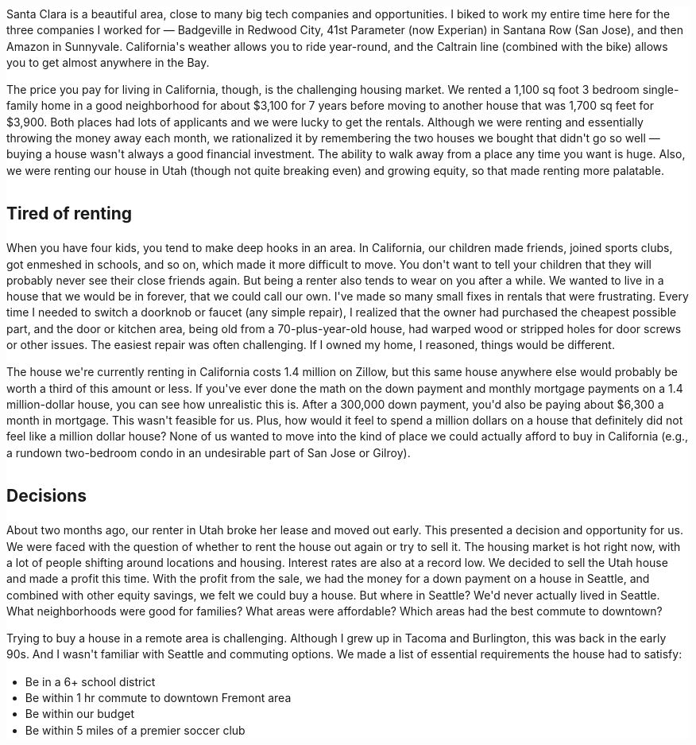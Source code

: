 Santa Clara is a beautiful area, close to many big tech companies and opportunities. I biked to work my entire time here for the three companies I worked for &mdash; Badgeville in Redwood City, 41st Parameter (now Experian) in Santana Row (San Jose), and then Amazon in Sunnyvale. California's weather allows you to ride year-round, and the Caltrain line (combined with the bike) allows you to get almost anywhere in the Bay.

The price you pay for living in California, though, is the challenging housing market. We rented a 1,100 sq foot 3 bedroom single-family home in a good neighborhood for about $3,100 for 7 years before moving to another house that was 1,700 sq feet for $3,900. Both places had lots of applicants and we were lucky to get the rentals. Although we were renting and essentially throwing the money away each month, we rationalized it by remembering the two houses we bought that didn't go so well &mdash; buying a house wasn't always a good financial investment. The ability to walk away from a place any time you want is huge. Also, we were renting our house in Utah (though not quite breaking even) and growing equity, so that made renting more palatable.

## Tired of renting

When you have four kids, you tend to make deep hooks in an area. In California, our children made friends, joined sports clubs, got enmeshed in schools, and so on, which made it more difficult to move. You don't want to tell your children that they will probably never see their close friends again. But being a renter also tends to wear on you after a while. We wanted to live in a house that we would be in forever, that we could call our own. I've made so many small fixes in rentals that were frustrating. Every time I needed to switch a doorknob or faucet (any simple repair), I realized that the owner had purchased the cheapest possible part, and the door or kitchen area, being old from a 70-plus-year-old house, had warped wood or stripped holes for door screws or other issues. The easiest repair was often challenging. If I owned my home, I reasoned, things would be different.

The house we're currently renting in California costs 1.4 million on Zillow, but this same house anywhere else would probably be worth a third of this amount or less. If you've ever done the math on the down payment and monthly mortgage payments on a 1.4 million-dollar house, you can see how unrealistic this is. After a 300,000 down payment, you'd also be paying about $6,300 a month in mortgage. This wasn't feasible for us. Plus, how would it feel to spend a million dollars on a house that definitely did not feel like a million dollar house? None of us wanted to move into the kind of place we could actually afford to buy in California (e.g., a rundown two-bedroom condo in an undesirable part of San Jose or Gilroy).

## Decisions

About two months ago, our renter in Utah broke her lease and moved out early. This presented a decision and opportunity for us. We were faced with the question of whether to rent the house out again or try to sell it. The housing market is hot right now, with a lot of people shifting around locations and housing. Interest rates are also at a record low. We decided to sell the Utah house and made a profit this time. With the profit from the sale, we had the money for a down payment on a house in Seattle, and combined with other equity savings, we felt we could buy a house. But where in Seattle? We'd never actually lived in Seattle. What neighborhoods were good for families? What areas were affordable? Which areas had the best commute to downtown?

Trying to buy a house in a remote area is challenging. Although I grew up in Tacoma and Burlington, this was back in the early 90s. And I wasn't familiar with Seattle and commuting options. We made a list of essential requirements the house had to satisfy:

* Be in a 6+ school district
* Be within 1 hr commute to downtown Fremont area
* Be within our budget
* Be within 5 miles of a premier soccer club
